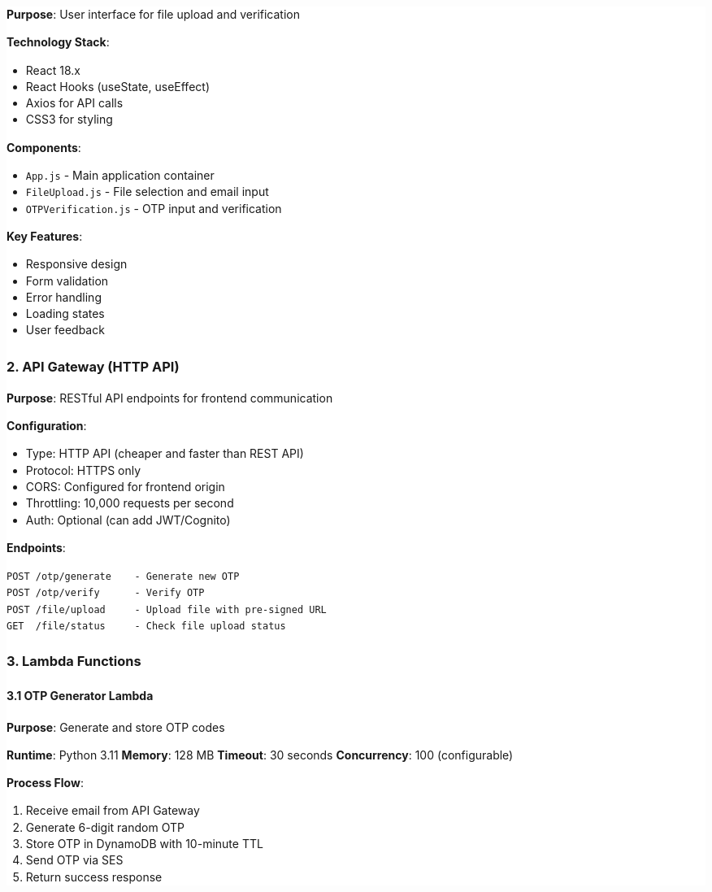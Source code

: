 **Purpose**: User interface for file upload and verification

**Technology Stack**:
- React 18.x
- React Hooks (useState, useEffect)
- Axios for API calls
- CSS3 for styling

**Components**:
- `App.js` - Main application container
- `FileUpload.js` - File selection and email input
- `OTPVerification.js` - OTP input and verification

**Key Features**:
- Responsive design
- Form validation
- Error handling
- Loading states
- User feedback

### 2. API Gateway (HTTP API)

**Purpose**: RESTful API endpoints for frontend communication

**Configuration**:
- Type: HTTP API (cheaper and faster than REST API)
- Protocol: HTTPS only
- CORS: Configured for frontend origin
- Throttling: 10,000 requests per second
- Auth: Optional (can add JWT/Cognito)

**Endpoints**:
```
POST /otp/generate    - Generate new OTP
POST /otp/verify      - Verify OTP
POST /file/upload     - Upload file with pre-signed URL
GET  /file/status     - Check file upload status
```

### 3. Lambda Functions

#### 3.1 OTP Generator Lambda

**Purpose**: Generate and store OTP codes

**Runtime**: Python 3.11
**Memory**: 128 MB
**Timeout**: 30 seconds
**Concurrency**: 100 (configurable)

**Process Flow**:
1. Receive email from API Gateway
2. Generate 6-digit random OTP
3. Store OTP in DynamoDB with 10-minute TTL
4. Send OTP via SES
5. Return success response
